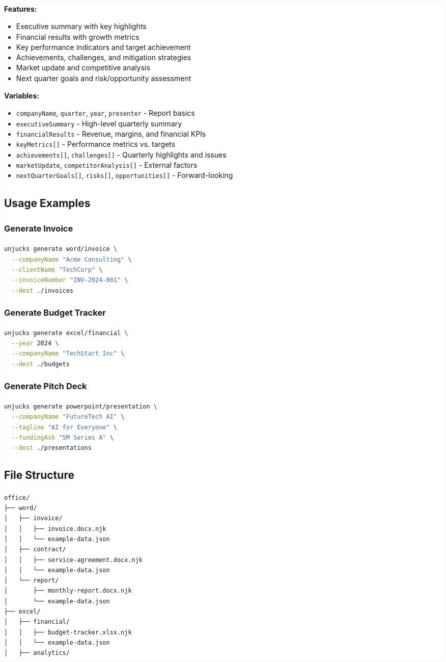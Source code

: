 **Features:**
- Executive summary with key highlights
- Financial results with growth metrics
- Key performance indicators and target achievement
- Achievements, challenges, and mitigation strategies
- Market update and competitive analysis
- Next quarter goals and risk/opportunity assessment

**Variables:**
- `companyName`, `quarter`, `year`, `presenter` - Report basics
- `executiveSummary` - High-level quarterly summary
- `financialResults` - Revenue, margins, and financial KPIs
- `keyMetrics[]` - Performance metrics vs. targets
- `achievements[]`, `challenges[]` - Quarterly highlights and issues
- `marketUpdate`, `competitorAnalysis[]` - External factors
- `nextQuarterGoals[]`, `risks[]`, `opportunities[]` - Forward-looking

## Usage Examples

### Generate Invoice
```bash
unjucks generate word/invoice \
  --companyName "Acme Consulting" \
  --clientName "TechCorp" \
  --invoiceNumber "INV-2024-001" \
  --dest ./invoices
```

### Generate Budget Tracker
```bash
unjucks generate excel/financial \
  --year 2024 \
  --companyName "TechStart Inc" \
  --dest ./budgets
```

### Generate Pitch Deck
```bash
unjucks generate powerpoint/presentation \
  --companyName "FutureTech AI" \
  --tagline "AI for Everyone" \
  --fundingAsk "5M Series A" \
  --dest ./presentations
```

## File Structure

```
office/
├── word/
│   ├── invoice/
│   │   ├── invoice.docx.njk
│   │   └── example-data.json
│   ├── contract/
│   │   ├── service-agreement.docx.njk
│   │   └── example-data.json
│   └── report/
│       ├── monthly-report.docx.njk
│       └── example-data.json
├── excel/
│   ├── financial/
│   │   ├── budget-tracker.xlsx.njk
│   │   └── example-data.json
│   ├── analytics/
```